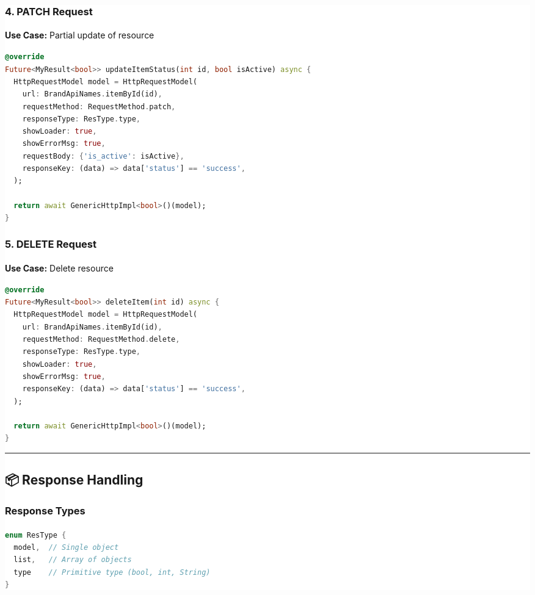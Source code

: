 ### **4. PATCH Request**

**Use Case:** Partial update of resource

```dart
@override
Future<MyResult<bool>> updateItemStatus(int id, bool isActive) async {
  HttpRequestModel model = HttpRequestModel(
    url: BrandApiNames.itemById(id),
    requestMethod: RequestMethod.patch,
    responseType: ResType.type,
    showLoader: true,
    showErrorMsg: true,
    requestBody: {'is_active': isActive},
    responseKey: (data) => data['status'] == 'success',
  );
  
  return await GenericHttpImpl<bool>()(model);
}
```

### **5. DELETE Request**

**Use Case:** Delete resource

```dart
@override
Future<MyResult<bool>> deleteItem(int id) async {
  HttpRequestModel model = HttpRequestModel(
    url: BrandApiNames.itemById(id),
    requestMethod: RequestMethod.delete,
    responseType: ResType.type,
    showLoader: true,
    showErrorMsg: true,
    responseKey: (data) => data['status'] == 'success',
  );
  
  return await GenericHttpImpl<bool>()(model);
}
```

---

## 📦 **Response Handling**

### **Response Types**

```dart
enum ResType { 
  model,  // Single object
  list,   // Array of objects
  type    // Primitive type (bool, int, String)
}
```
